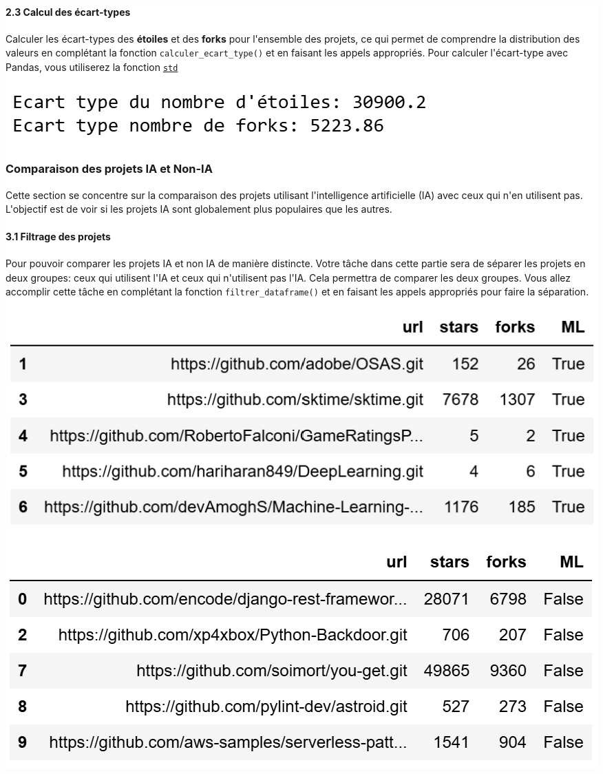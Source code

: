 #### 2.3 Calcul des écart-types
Calculer les écart-types des **étoiles** et des **forks** pour l'ensemble des projets, ce qui permet de comprendre la distribution des valeurs en complétant la fonction `calculer_ecart_type()` et en faisant les appels appropriés. Pour calculer l'écart-type avec Pandas, vous utiliserez la fonction [`std`](https://pandas.pydata.org/pandas-docs/stable/reference/api/pandas.DataFrame.std.html)

![Q2.3](./images/Q2.3.png)

### Comparaison des projets IA et Non-IA
Cette section se concentre sur la comparaison des projets utilisant l'intelligence artificielle (IA) avec ceux qui n'en utilisent pas. L'objectif est de voir si les projets IA sont globalement plus populaires que les autres.

#### 3.1 Filtrage des projets
Pour pouvoir comparer les projets IA et non IA de manière distincte. Votre tâche dans cette partie sera de séparer les projets en deux groupes: ceux qui utilisent l'IA et ceux qui n'utilisent pas l'IA. Cela permettra de comparer les deux groupes. Vous allez accomplir cette tâche en complétant la fonction `filtrer_dataframe()` et en faisant les appels appropriés pour faire la séparation.

![Q3.1](./images/Q3.1.png)

![Q3.1.1](./images/Q3.1.1.png)
